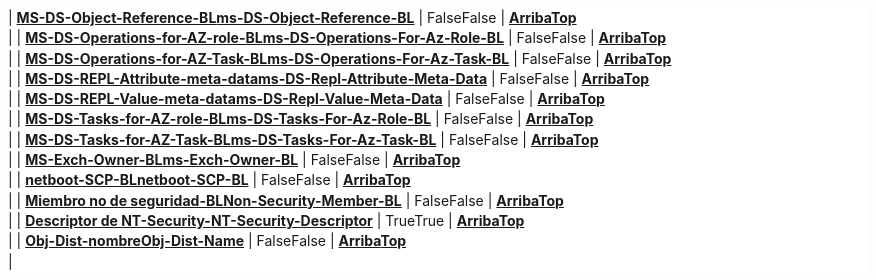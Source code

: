 | [<span data-ttu-id="b846e-534">**MS-DS-Object-Reference-BL**</span><span class="sxs-lookup"><span data-stu-id="b846e-534">**ms-DS-Object-Reference-BL**</span></span>](a-msds-objectreferencebl.md)               | <span data-ttu-id="b846e-535">False</span><span class="sxs-lookup"><span data-stu-id="b846e-535">False</span></span>     | [<span data-ttu-id="b846e-536">**Arriba**</span><span class="sxs-lookup"><span data-stu-id="b846e-536">**Top**</span></span>](c-top.md)<br/>                   |
| [<span data-ttu-id="b846e-537">**MS-DS-Operations-for-AZ-role-BL**</span><span class="sxs-lookup"><span data-stu-id="b846e-537">**ms-DS-Operations-For-Az-Role-BL**</span></span>](a-msds-operationsforazrolebl.md)     | <span data-ttu-id="b846e-538">False</span><span class="sxs-lookup"><span data-stu-id="b846e-538">False</span></span>     | [<span data-ttu-id="b846e-539">**Arriba**</span><span class="sxs-lookup"><span data-stu-id="b846e-539">**Top**</span></span>](c-top.md)<br/>                   |
| [<span data-ttu-id="b846e-540">**MS-DS-Operations-for-AZ-Task-BL**</span><span class="sxs-lookup"><span data-stu-id="b846e-540">**ms-DS-Operations-For-Az-Task-BL**</span></span>](a-msds-operationsforaztaskbl.md)     | <span data-ttu-id="b846e-541">False</span><span class="sxs-lookup"><span data-stu-id="b846e-541">False</span></span>     | [<span data-ttu-id="b846e-542">**Arriba**</span><span class="sxs-lookup"><span data-stu-id="b846e-542">**Top**</span></span>](c-top.md)<br/>                   |
| [<span data-ttu-id="b846e-543">**MS-DS-REPL-Attribute-meta-data**</span><span class="sxs-lookup"><span data-stu-id="b846e-543">**ms-DS-Repl-Attribute-Meta-Data**</span></span>](a-msds-replattributemetadata.md)      | <span data-ttu-id="b846e-544">False</span><span class="sxs-lookup"><span data-stu-id="b846e-544">False</span></span>     | [<span data-ttu-id="b846e-545">**Arriba**</span><span class="sxs-lookup"><span data-stu-id="b846e-545">**Top**</span></span>](c-top.md)<br/>                   |
| [<span data-ttu-id="b846e-546">**MS-DS-REPL-Value-meta-data**</span><span class="sxs-lookup"><span data-stu-id="b846e-546">**ms-DS-Repl-Value-Meta-Data**</span></span>](a-msds-replvaluemetadata.md)              | <span data-ttu-id="b846e-547">False</span><span class="sxs-lookup"><span data-stu-id="b846e-547">False</span></span>     | [<span data-ttu-id="b846e-548">**Arriba**</span><span class="sxs-lookup"><span data-stu-id="b846e-548">**Top**</span></span>](c-top.md)<br/>                   |
| [<span data-ttu-id="b846e-549">**MS-DS-Tasks-for-AZ-role-BL**</span><span class="sxs-lookup"><span data-stu-id="b846e-549">**ms-DS-Tasks-For-Az-Role-BL**</span></span>](a-msds-tasksforazrolebl.md)               | <span data-ttu-id="b846e-550">False</span><span class="sxs-lookup"><span data-stu-id="b846e-550">False</span></span>     | [<span data-ttu-id="b846e-551">**Arriba**</span><span class="sxs-lookup"><span data-stu-id="b846e-551">**Top**</span></span>](c-top.md)<br/>                   |
| [<span data-ttu-id="b846e-552">**MS-DS-Tasks-for-AZ-Task-BL**</span><span class="sxs-lookup"><span data-stu-id="b846e-552">**ms-DS-Tasks-For-Az-Task-BL**</span></span>](a-msds-tasksforaztaskbl.md)               | <span data-ttu-id="b846e-553">False</span><span class="sxs-lookup"><span data-stu-id="b846e-553">False</span></span>     | [<span data-ttu-id="b846e-554">**Arriba**</span><span class="sxs-lookup"><span data-stu-id="b846e-554">**Top**</span></span>](c-top.md)<br/>                   |
| [<span data-ttu-id="b846e-555">**MS-Exch-Owner-BL**</span><span class="sxs-lookup"><span data-stu-id="b846e-555">**ms-Exch-Owner-BL**</span></span>](a-ownerbl.md)                                       | <span data-ttu-id="b846e-556">False</span><span class="sxs-lookup"><span data-stu-id="b846e-556">False</span></span>     | [<span data-ttu-id="b846e-557">**Arriba**</span><span class="sxs-lookup"><span data-stu-id="b846e-557">**Top**</span></span>](c-top.md)<br/>                   |
| [<span data-ttu-id="b846e-558">**netboot-SCP-BL**</span><span class="sxs-lookup"><span data-stu-id="b846e-558">**netboot-SCP-BL**</span></span>](a-netbootscpbl.md)                                    | <span data-ttu-id="b846e-559">False</span><span class="sxs-lookup"><span data-stu-id="b846e-559">False</span></span>     | [<span data-ttu-id="b846e-560">**Arriba**</span><span class="sxs-lookup"><span data-stu-id="b846e-560">**Top**</span></span>](c-top.md)<br/>                   |
| [<span data-ttu-id="b846e-561">**Miembro no de seguridad-BL**</span><span class="sxs-lookup"><span data-stu-id="b846e-561">**Non-Security-Member-BL**</span></span>](a-nonsecuritymemberbl.md)                     | <span data-ttu-id="b846e-562">False</span><span class="sxs-lookup"><span data-stu-id="b846e-562">False</span></span>     | [<span data-ttu-id="b846e-563">**Arriba**</span><span class="sxs-lookup"><span data-stu-id="b846e-563">**Top**</span></span>](c-top.md)<br/>                   |
| [<span data-ttu-id="b846e-564">**Descriptor de NT-Security-**</span><span class="sxs-lookup"><span data-stu-id="b846e-564">**NT-Security-Descriptor**</span></span>](a-ntsecuritydescriptor.md)                    | <span data-ttu-id="b846e-565">True</span><span class="sxs-lookup"><span data-stu-id="b846e-565">True</span></span>      | [<span data-ttu-id="b846e-566">**Arriba**</span><span class="sxs-lookup"><span data-stu-id="b846e-566">**Top**</span></span>](c-top.md)<br/>                   |
| [<span data-ttu-id="b846e-567">**Obj-Dist-nombre**</span><span class="sxs-lookup"><span data-stu-id="b846e-567">**Obj-Dist-Name**</span></span>](a-distinguishedname.md)                                | <span data-ttu-id="b846e-568">False</span><span class="sxs-lookup"><span data-stu-id="b846e-568">False</span></span>     | [<span data-ttu-id="b846e-569">**Arriba**</span><span class="sxs-lookup"><span data-stu-id="b846e-569">**Top**</span></span>](c-top.md)<br/>                   |